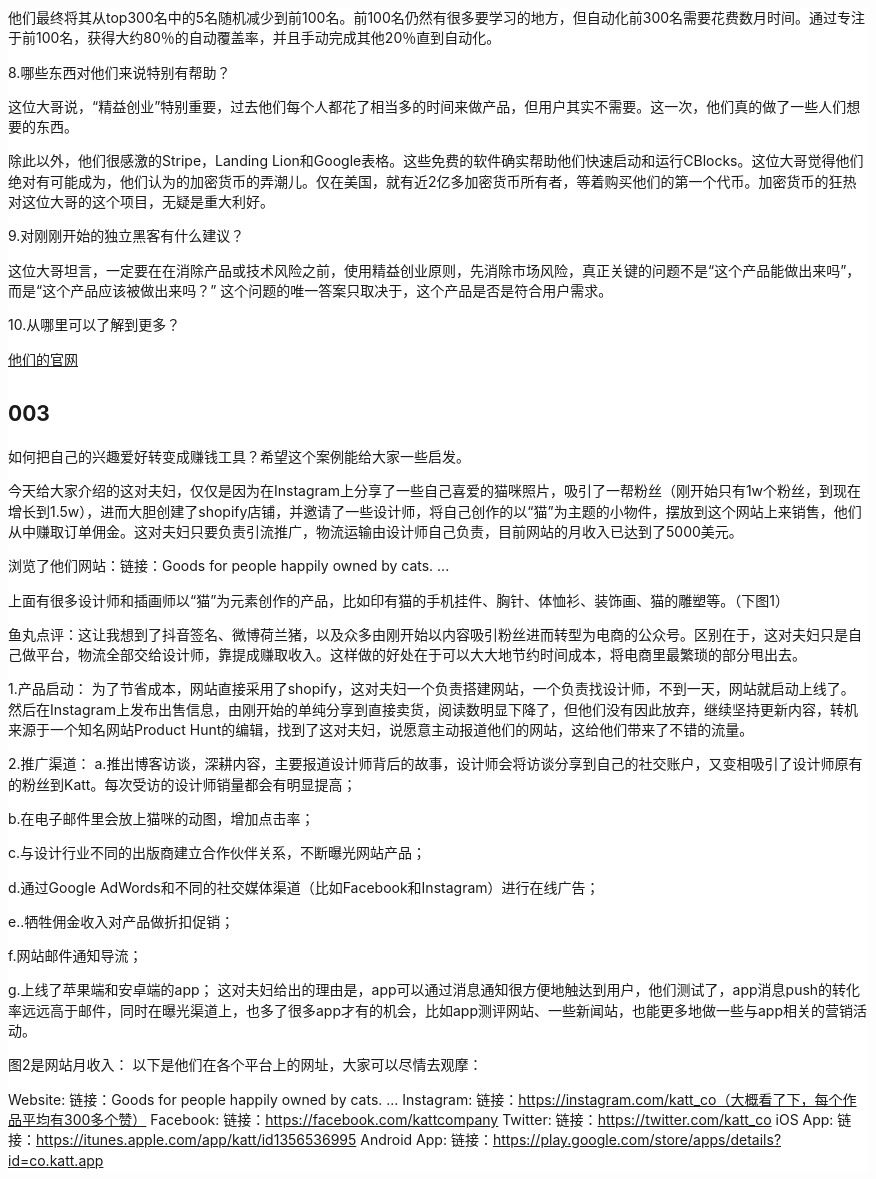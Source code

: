 他们最终将其从top300名中的5名随机减少到前100名。前100名仍然有很多要学习的地方，但自动化前300名需要花费数月时间。通过专注于前100名，获得大约80％的自动覆盖率，并且手动完成其他20％直到自动化。

8.哪些东西对他们来说特别有帮助？

这位大哥说，“精益创业”特别重要，过去他们每个人都花了相当多的时间来做产品，但用户其实不需要。这一次，他们真的做了一些人们想要的东西。

除此以外，他们很感激的Stripe，Landing Lion和Google表格。这些免费的软件确实帮助他们快速启动和运行CBlocks。这位大哥觉得他们绝对有可能成为，他们认为的加密货币的弄潮儿。仅在美国，就有近2亿多加密货币所有者，等着购买他们的第一个代币。加密货币的狂热对这位大哥的这个项目，无疑是重大利好。

9.对刚刚开始的独立黑客有什么建议？ 

这位大哥坦言，一定要在在消除产品或技术风险之前，使用精益创业原则，先消除市场风险，真正关键的问题不是“这个产品能做出来吗”，而是“这个产品应该被做出来吗？”
这个问题的唯一答案只取决于，这个产品是否是符合用户需求。

10.从哪里可以了解到更多？

[他们的官网](https://www.cblocks.io)

## 003
如何把自己的兴趣爱好转变成赚钱工具？希望这个案例能给大家一些启发。

今天给大家介绍的这对夫妇，仅仅是因为在Instagram上分享了一些自己喜爱的猫咪照片，吸引了一帮粉丝（刚开始只有1w个粉丝，到现在增长到1.5w），进而大胆创建了shopify店铺，并邀请了一些设计师，将自己创作的以“猫”为主题的小物件，摆放到这个网站上来销售，他们从中赚取订单佣金。这对夫妇只要负责引流推广，物流运输由设计师自己负责，目前网站的月收入已达到了5000美元。

浏览了他们网站：链接：Goods for people happily owned by cats.           ...

上面有很多设计师和插画师以“猫”为元素创作的产品，比如印有猫的手机挂件、胸针、体恤衫、装饰画、猫的雕塑等。（下图1）

鱼丸点评：这让我想到了抖音签名、微博荷兰猪，以及众多由刚开始以内容吸引粉丝进而转型为电商的公众号。区别在于，这对夫妇只是自己做平台，物流全部交给设计师，靠提成赚取收入。这样做的好处在于可以大大地节约时间成本，将电商里最繁琐的部分甩出去。

1.产品启动：
为了节省成本，网站直接采用了shopify，这对夫妇一个负责搭建网站，一个负责找设计师，不到一天，网站就启动上线了。然后在Instagram上发布出售信息，由刚开始的单纯分享到直接卖货，阅读数明显下降了，但他们没有因此放弃，继续坚持更新内容，转机来源于一个知名网站Product Hunt的编辑，找到了这对夫妇，说愿意主动报道他们的网站，这给他们带来了不错的流量。

2.推广渠道：
a.推出博客访谈，深耕内容，主要报道设计师背后的故事，设计师会将访谈分享到自己的社交账户，又变相吸引了设计师原有的粉丝到Katt。每次受访的设计师销量都会有明显提高；

b.在电子邮件里会放上猫咪的动图，增加点击率；

c.与设计行业不同的出版商建立合作伙伴关系，不断曝光网站产品；

d.通过Google AdWords和不同的社交媒体渠道（比如Facebook和Instagram）进行在线广告；

e..牺牲佣金收入对产品做折扣促销；

f.网站邮件通知导流；

g.上线了苹果端和安卓端的app；
这对夫妇给出的理由是，app可以通过消息通知很方便地触达到用户，他们测试了，app消息push的转化率远远高于邮件，同时在曝光渠道上，也多了很多app才有的机会，比如app测评网站、一些新闻站，也能更多地做一些与app相关的营销活动。

图2是网站月收入：
以下是他们在各个平台上的网址，大家可以尽情去观摩：

Website: 链接：Goods for people happily owned by cats.           ...
Instagram: 链接：https://instagram.com/katt_co（大概看了下，每个作品平均有300多个赞）
Facebook: 链接：https://facebook.com/kattcompany
Twitter: 链接：https://twitter.com/katt_co
iOS App: 链接：https://itunes.apple.com/app/katt/id1356536995
Android App: 链接：https://play.google.com/store/apps/details?id=co.katt.app
